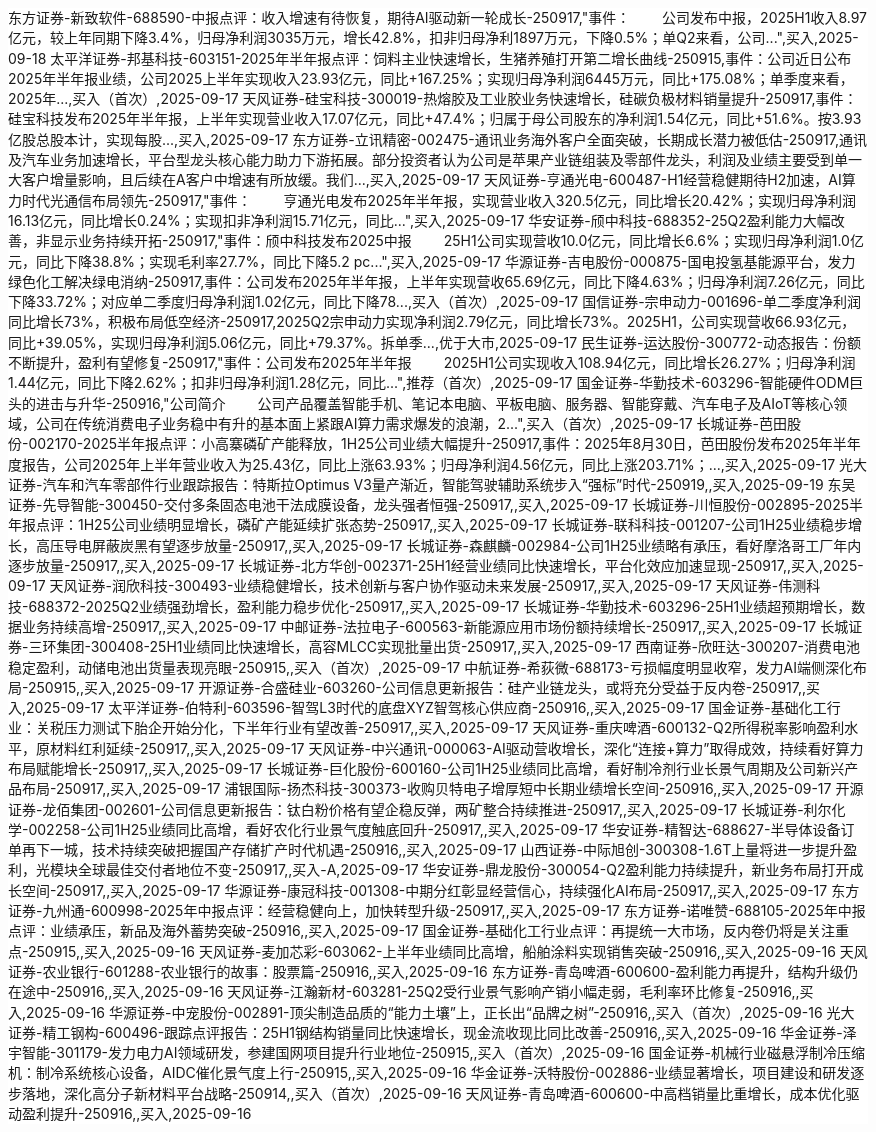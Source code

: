 东方证券-新致软件-688590-中报点评：收入增速有待恢复，期待AI驱动新一轮成长-250917,"事件：
　　公司发布中报，2025H1收入8.97亿元，较上年同期下降3.4%，归母净利润3035万元，增长42.8%，扣非归母净利1897万元，下降0.5%；单Q2来看，公司...",买入,2025-09-18
太平洋证券-邦基科技-603151-2025年半年报点评：饲料主业快速增长，生猪养殖打开第二增长曲线-250915,事件：公司近日公布2025年半年报业绩，公司2025上半年实现收入23.93亿元，同比+167.25%；实现归母净利润6445万元，同比+175.08%；单季度来看，2025年...,买入（首次）,2025-09-17
天风证券-硅宝科技-300019-热熔胶及工业胶业务快速增长，硅碳负极材料销量提升-250917,事件：硅宝科技发布2025年半年报，上半年实现营业收入17.07亿元，同比+47.4%；归属于母公司股东的净利润1.54亿元，同比+51.6%。按3.93亿股总股本计，实现每股...,买入,2025-09-17
东方证券-立讯精密-002475-通讯业务海外客户全面突破，长期成长潜力被低估-250917,通讯及汽车业务加速增长，平台型龙头核心能力助力下游拓展。部分投资者认为公司是苹果产业链组装及零部件龙头，利润及业绩主要受到单一大客户增量影响，且后续在A客户中增速有所放缓。我们...,买入,2025-09-17
天风证券-亨通光电-600487-H1经营稳健期待H2加速，AI算力时代光通信布局领先-250917,"事件：
　　亨通光电发布2025年半年报，实现营业收入320.5亿元，同比增长20.42%；实现归母净利润16.13亿元，同比增长0.24%；实现扣非净利润15.71亿元，同比...",买入,2025-09-17
华安证券-颀中科技-688352-25Q2盈利能力大幅改善，非显示业务持续开拓-250917,"事件：颀中科技发布2025中报
　　25H1公司实现营收10.0亿元，同比增长6.6%；实现归母净利润1.0亿元，同比下降38.8%；实现毛利率27.7%，同比下降5.2 pc...",买入,2025-09-17
华源证券-吉电股份-000875-国电投氢基能源平台，发力绿色化工解决绿电消纳-250917,事件：公司发布2025年半年报，上半年实现营收65.69亿元，同比下降4.63%；归母净利润7.26亿元，同比下降33.72%；对应单二季度归母净利润1.02亿元，同比下降78...,买入（首次）,2025-09-17
国信证券-宗申动力-001696-单二季度净利润同比增长73%，积极布局低空经济-250917,2025Q2宗申动力实现净利润2.79亿元，同比增长73%。2025H1，公司实现营收66.93亿元，同比+39.05%，实现归母净利润5.06亿元，同比+79.37%。拆单季...,优于大市,2025-09-17
民生证券-运达股份-300772-动态报告：份额不断提升，盈利有望修复-250917,"事件：公司发布2025年半年报
　　2025H1公司实现收入108.94亿元，同比增长26.27%；归母净利润1.44亿元，同比下降2.62%；扣非归母净利润1.28亿元，同比...",推荐（首次）,2025-09-17
国金证券-华勤技术-603296-智能硬件ODM巨头的进击与升华-250916,"公司简介
　　公司产品覆盖智能手机、笔记本电脑、平板电脑、服务器、智能穿戴、汽车电子及AIoT等核心领域，公司在传统消费电子业务稳中有升的基本面上紧跟AI算力需求爆发的浪潮，2...",买入（首次）,2025-09-17
长城证券-芭田股份-002170-2025半年报点评：小高寨磷矿产能释放，1H25公司业绩大幅提升-250917,事件：2025年8月30日，芭田股份发布2025年半年度报告，公司2025年上半年营业收入为25.43亿，同比上涨63.93%；归母净利润4.56亿元，同比上涨203.71%；...,买入,2025-09-17
光大证券-汽车和汽车零部件行业跟踪报告：特斯拉Optimus V3量产渐近，智能驾驶辅助系统步入“强标”时代-250919,,买入,2025-09-19
东吴证券-先导智能-300450-交付多条固态电池干法成膜设备，龙头强者恒强-250917,,买入,2025-09-17
长城证券-川恒股份-002895-2025半年报点评：1H25公司业绩明显增长，磷矿产能延续扩张态势-250917,,买入,2025-09-17
长城证券-联科科技-001207-公司1H25业绩稳步增长，高压导电屏蔽炭黑有望逐步放量-250917,,买入,2025-09-17
长城证券-森麒麟-002984-公司1H25业绩略有承压，看好摩洛哥工厂年内逐步放量-250917,,买入,2025-09-17
长城证券-北方华创-002371-25H1经营业绩同比快速增长，平台化效应加速显现-250917,,买入,2025-09-17
天风证券-润欣科技-300493-业绩稳健增长，技术创新与客户协作驱动未来发展-250917,,买入,2025-09-17
天风证券-伟测科技-688372-2025Q2业绩强劲增长，盈利能力稳步优化-250917,,买入,2025-09-17
长城证券-华勤技术-603296-25H1业绩超预期增长，数据业务持续高增-250917,,买入,2025-09-17
中邮证券-法拉电子-600563-新能源应用市场份额持续增长-250917,,买入,2025-09-17
长城证券-三环集团-300408-25H1业绩同比快速增长，高容MLCC实现批量出货-250917,,买入,2025-09-17
西南证券-欣旺达-300207-消费电池稳定盈利，动储电池出货量表现亮眼-250915,,买入（首次）,2025-09-17
中航证券-希荻微-688173-亏损幅度明显收窄，发力AI端侧深化布局-250915,,买入,2025-09-17
开源证券-合盛硅业-603260-公司信息更新报告：硅产业链龙头，或将充分受益于反内卷-250917,,买入,2025-09-17
太平洋证券-伯特利-603596-智驾L3时代的底盘XYZ智驾核心供应商-250916,,买入,2025-09-17
国金证券-基础化工行业：关税压力测试下胎企开始分化，下半年行业有望改善-250917,,买入,2025-09-17
天风证券-重庆啤酒-600132-Q2所得税率影响盈利水平，原材料红利延续-250917,,买入,2025-09-17
天风证券-中兴通讯-000063-AI驱动营收增长，深化“连接+算力”取得成效，持续看好算力布局赋能增长-250917,,买入,2025-09-17
长城证券-巨化股份-600160-公司1H25业绩同比高增，看好制冷剂行业长景气周期及公司新兴产品布局-250917,,买入,2025-09-17
浦银国际-扬杰科技-300373-收购贝特电子增厚短中长期业绩增长空间-250916,,买入,2025-09-17
开源证券-龙佰集团-002601-公司信息更新报告：钛白粉价格有望企稳反弹，两矿整合持续推进-250917,,买入,2025-09-17
长城证券-利尔化学-002258-公司1H25业绩同比高增，看好农化行业景气度触底回升-250917,,买入,2025-09-17
华安证券-精智达-688627-半导体设备订单再下一城，技术持续突破把握国产存储扩产时代机遇-250916,,买入,2025-09-17
山西证券-中际旭创-300308-1.6T上量将进一步提升盈利，光模块全球最佳交付者地位不变-250917,,买入-A,2025-09-17
华安证券-鼎龙股份-300054-Q2盈利能力持续提升，新业务布局打开成长空间-250917,,买入,2025-09-17
华源证券-康冠科技-001308-中期分红彰显经营信心，持续强化AI布局-250917,,买入,2025-09-17
东方证券-九州通-600998-2025年中报点评：经营稳健向上，加快转型升级-250917,,买入,2025-09-17
东方证券-诺唯赞-688105-2025年中报点评：业绩承压，新品及海外蓄势突破-250916,,买入,2025-09-17
国金证券-基础化工行业点评：再提统一大市场，反内卷仍将是关注重点-250915,,买入,2025-09-16
天风证券-麦加芯彩-603062-上半年业绩同比高增，船舶涂料实现销售突破-250916,,买入,2025-09-16
天风证券-农业银行-601288-农业银行的故事：股票篇-250916,,买入,2025-09-16
东方证券-青岛啤酒-600600-盈利能力再提升，结构升级仍在途中-250916,,买入,2025-09-16
天风证券-江瀚新材-603281-25Q2受行业景气影响产销小幅走弱，毛利率环比修复-250916,,买入,2025-09-16
华源证券-中宠股份-002891-顶尖制造品质的“能力土壤”上，正长出“品牌之树”-250916,,买入（首次）,2025-09-16
光大证券-精工钢构-600496-跟踪点评报告：25H1钢结构销量同比快速增长，现金流收现比同比改善-250916,,买入,2025-09-16
华金证券-泽宇智能-301179-发力电力AI领域研发，参建国网项目提升行业地位-250915,,买入（首次）,2025-09-16
国金证券-机械行业磁悬浮制冷压缩机：制冷系统核心设备，AIDC催化景气度上行-250915,,买入,2025-09-16
华金证券-沃特股份-002886-业绩显著增长，项目建设和研发逐步落地，深化高分子新材料平台战略-250914,,买入（首次）,2025-09-16
天风证券-青岛啤酒-600600-中高档销量比重增长，成本优化驱动盈利提升-250916,,买入,2025-09-16